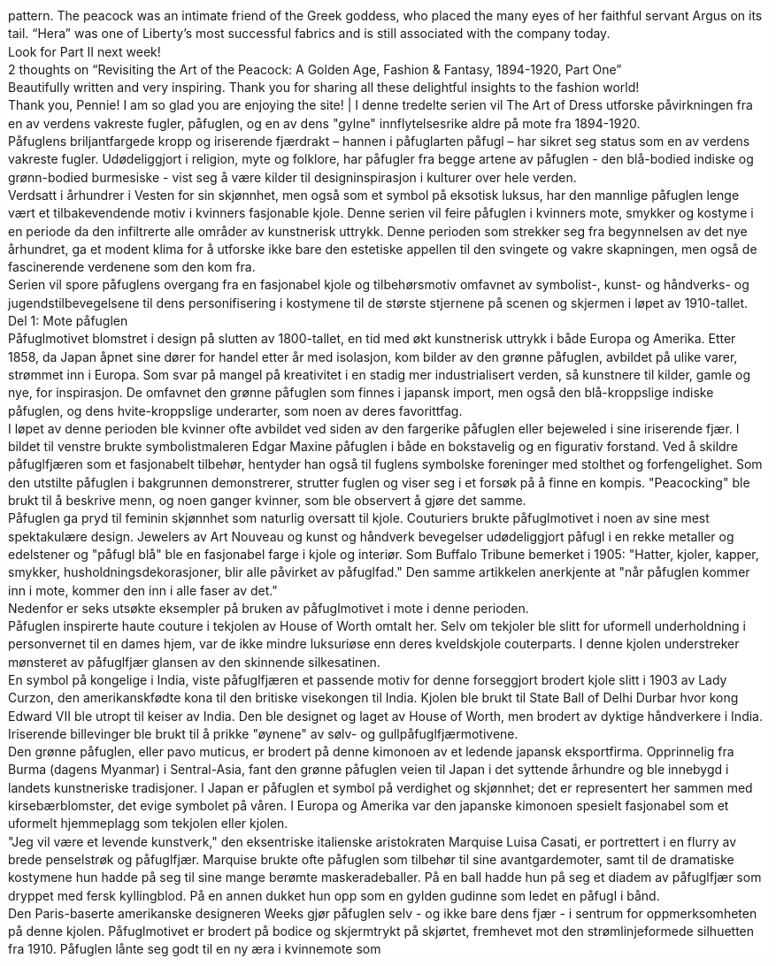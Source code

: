 pattern. The peacock was an intimate friend of the Greek goddess, who placed the many eyes of her faithful servant Argus on its tail. “Hera” was one of Liberty’s most successful fabrics and is still associated with the company today.<br/>Look for Part II next week!<br/>2 thoughts on “Revisiting the Art of the Peacock: A Golden Age, Fashion & Fantasy, 1894-1920, Part One”<br/>Beautifully written and very inspiring. Thank you for sharing all these delightful insights to the fashion world!<br/>Thank you, Pennie! I am so glad you are enjoying the site! | I denne tredelte serien vil The Art of Dress utforske påvirkningen fra en av verdens vakreste fugler, påfuglen, og en av dens "gylne" innflytelsesrike aldre på mote fra 1894-1920.<br/>Påfuglens briljantfargede kropp og iriserende fjærdrakt – hannen i påfuglarten påfugl – har sikret seg status som en av verdens vakreste fugler. Udødeliggjort i religion, myte og folklore, har påfugler fra begge artene av påfuglen - den blå-bodied indiske og grønn-bodied burmesiske - vist seg å være kilder til designinspirasjon i kulturer over hele verden.<br/>Verdsatt i århundrer i Vesten for sin skjønnhet, men også som et symbol på eksotisk luksus, har den mannlige påfuglen lenge vært et tilbakevendende motiv i kvinners fasjonable kjole. Denne serien vil feire påfuglen i kvinners mote, smykker og kostyme i en periode da den infiltrerte alle områder av kunstnerisk uttrykk. Denne perioden som strekker seg fra begynnelsen av det nye århundret, ga et modent klima for å utforske ikke bare den estetiske appellen til den svingete og vakre skapningen, men også de fascinerende verdenene som den kom fra.<br/>Serien vil spore påfuglens overgang fra en fasjonabel kjole og tilbehørsmotiv omfavnet av symbolist-, kunst- og håndverks- og jugendstilbevegelsene til dens personifisering i kostymene til de største stjernene på scenen og skjermen i løpet av 1910-tallet.<br/>Del 1: Mote påfuglen<br/>Påfuglmotivet blomstret i design på slutten av 1800-tallet, en tid med økt kunstnerisk uttrykk i både Europa og Amerika. Etter 1858, da Japan åpnet sine dører for handel etter år med isolasjon, kom bilder av den grønne påfuglen, avbildet på ulike varer, strømmet inn i Europa. Som svar på mangel på kreativitet i en stadig mer industrialisert verden, så kunstnere til kilder, gamle og nye, for inspirasjon. De omfavnet den grønne påfuglen som finnes i japansk import, men også den blå-kroppslige indiske påfuglen, og dens hvite-kroppslige underarter, som noen av deres favorittfag.<br/>I løpet av denne perioden ble kvinner ofte avbildet ved siden av den fargerike påfuglen eller bejeweled i sine iriserende fjær. I bildet til venstre brukte symbolistmaleren Edgar Maxine påfuglen i både en bokstavelig og en figurativ forstand. Ved å skildre påfuglfjæren som et fasjonabelt tilbehør, hentyder han også til fuglens symbolske foreninger med stolthet og forfengelighet. Som den utstilte påfuglen i bakgrunnen demonstrerer, strutter fuglen og viser seg i et forsøk på å finne en kompis. "Peacocking" ble brukt til å beskrive menn, og noen ganger kvinner, som ble observert å gjøre det samme.<br/>Påfuglen ga pryd til feminin skjønnhet som naturlig oversatt til kjole. Couturiers brukte påfuglmotivet i noen av sine mest spektakulære design. Jewelers av Art Nouveau og kunst og håndverk bevegelser udødeliggjort påfugl i en rekke metaller og edelstener og "påfugl blå" ble en fasjonabel farge i kjole og interiør. Som Buffalo Tribune bemerket i 1905: "Hatter, kjoler, kapper, smykker, husholdningsdekorasjoner, blir alle påvirket av påfuglfad." Den samme artikkelen anerkjente at "når påfuglen kommer inn i mote, kommer den inn i alle faser av det."<br/>Nedenfor er seks utsøkte eksempler på bruken av påfuglmotivet i mote i denne perioden.<br/>Påfuglen inspirerte haute couture i tekjolen av House of Worth omtalt her. Selv om tekjoler ble slitt for uformell underholdning i personvernet til en dames hjem, var de ikke mindre luksuriøse enn deres kveldskjole couterparts. I denne kjolen understreker mønsteret av påfuglfjær glansen av den skinnende silkesatinen.<br/>En symbol på kongelige i India, viste påfuglfjæren et passende motiv for denne forseggjort brodert kjole slitt i 1903 av Lady Curzon, den amerikanskfødte kona til den britiske visekongen til India. Kjolen ble brukt til State Ball of Delhi Durbar hvor kong Edward VII ble utropt til keiser av India. Den ble designet og laget av House of Worth, men brodert av dyktige håndverkere i India. Iriserende billevinger ble brukt til å prikke "øynene" av sølv- og gullpåfuglfjærmotivene.<br/>Den grønne påfuglen, eller pavo muticus, er brodert på denne kimonoen av et ledende japansk eksportfirma. Opprinnelig fra Burma (dagens Myanmar) i Sentral-Asia, fant den grønne påfuglen veien til Japan i det syttende århundre og ble innebygd i landets kunstneriske tradisjoner. I Japan er påfuglen et symbol på verdighet og skjønnhet; det er representert her sammen med kirsebærblomster, det evige symbolet på våren. I Europa og Amerika var den japanske kimonoen spesielt fasjonabel som et uformelt hjemmeplagg som tekjolen eller kjolen.<br/>"Jeg vil være et levende kunstverk," den eksentriske italienske aristokraten Marquise Luisa Casati, er portrettert i en flurry av brede penselstrøk og påfuglfjær. Marquise brukte ofte påfuglen som tilbehør til sine avantgardemoter, samt til de dramatiske kostymene hun hadde på seg til sine mange berømte maskeradeballer. På en ball hadde hun på seg et diadem av påfuglfjær som dryppet med fersk kyllingblod. På en annen dukket hun opp som en gylden gudinne som ledet en påfugl i bånd.<br/>Den Paris-baserte amerikanske designeren Weeks gjør påfuglen selv - og ikke bare dens fjær - i sentrum for oppmerksomheten på denne kjolen. Påfuglmotivet er brodert på bodice og skjermtrykt på skjørtet, fremhevet mot den strømlinjeformede silhuetten fra 1910. Påfuglen lånte seg godt til en ny æra i kvinnemote som